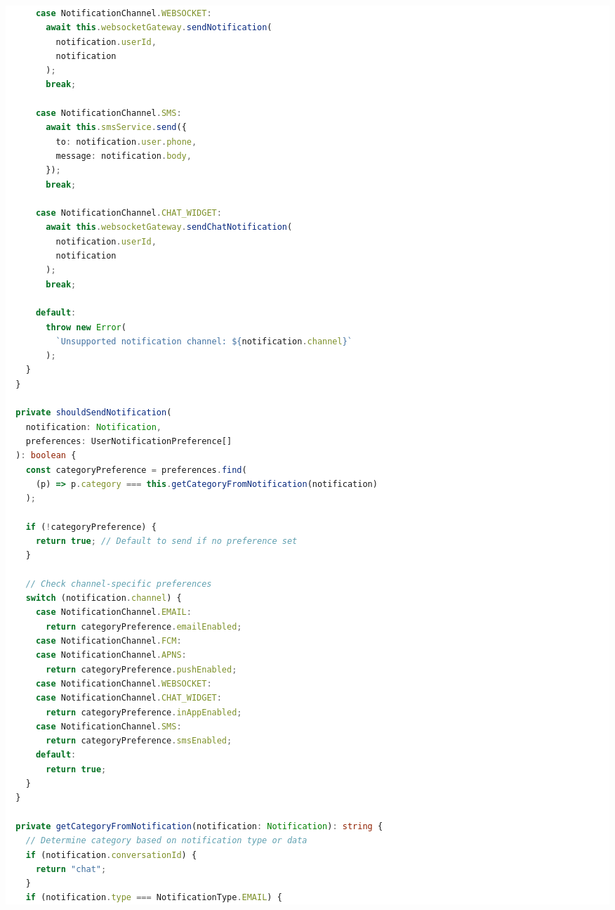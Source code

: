 ```typescript
      case NotificationChannel.WEBSOCKET:
        await this.websocketGateway.sendNotification(
          notification.userId,
          notification
        );
        break;

      case NotificationChannel.SMS:
        await this.smsService.send({
          to: notification.user.phone,
          message: notification.body,
        });
        break;

      case NotificationChannel.CHAT_WIDGET:
        await this.websocketGateway.sendChatNotification(
          notification.userId,
          notification
        );
        break;

      default:
        throw new Error(
          `Unsupported notification channel: ${notification.channel}`
        );
    }
  }

  private shouldSendNotification(
    notification: Notification,
    preferences: UserNotificationPreference[]
  ): boolean {
    const categoryPreference = preferences.find(
      (p) => p.category === this.getCategoryFromNotification(notification)
    );

    if (!categoryPreference) {
      return true; // Default to send if no preference set
    }

    // Check channel-specific preferences
    switch (notification.channel) {
      case NotificationChannel.EMAIL:
        return categoryPreference.emailEnabled;
      case NotificationChannel.FCM:
      case NotificationChannel.APNS:
        return categoryPreference.pushEnabled;
      case NotificationChannel.WEBSOCKET:
      case NotificationChannel.CHAT_WIDGET:
        return categoryPreference.inAppEnabled;
      case NotificationChannel.SMS:
        return categoryPreference.smsEnabled;
      default:
        return true;
    }
  }

  private getCategoryFromNotification(notification: Notification): string {
    // Determine category based on notification type or data
    if (notification.conversationId) {
      return "chat";
    }
    if (notification.type === NotificationType.EMAIL) {
```